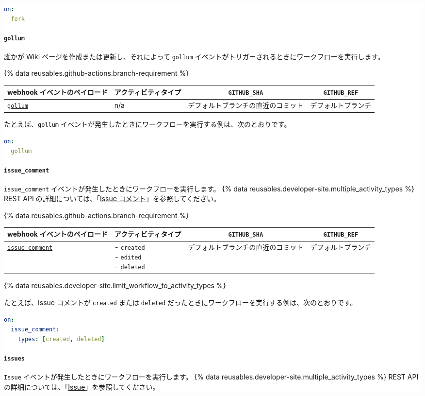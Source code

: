 
```yaml
on:
  fork
```




#### `gollum`

誰かが Wiki ページを作成または更新し、それによって `gollum` イベントがトリガーされるときにワークフローを実行します。

{% data reusables.github-actions.branch-requirement %}

| webhook イベントのペイロード                           | アクティビティタイプ | `GITHUB_SHA`      | `GITHUB_REF` |
| -------------------------------------------- | ---------- | ----------------- | ------------ |
| [`gollum`](/webhooks/event-payloads/#gollum) | n/a        | デフォルトブランチの直近のコミット | デフォルトブランチ    |


たとえば、`gollum` イベントが発生したときにワークフローを実行する例は、次のとおりです。



```yaml
on:
  gollum
```




#### `issue_comment`

`issue_comment` イベントが発生したときにワークフローを実行します。 {% data reusables.developer-site.multiple_activity_types %} REST API の詳細については、「[Issue コメント](/developers/webhooks-and-events/webhook-events-and-payloads#issue_comment)」を参照してください。

{% data reusables.github-actions.branch-requirement %}

| webhook イベントのペイロード                                        | アクティビティタイプ                                                        | `GITHUB_SHA`      | `GITHUB_REF` |
| --------------------------------------------------------- | ----------------------------------------------------------------- | ----------------- | ------------ |
| [`issue_comment`](/rest/reference/activity#issue_comment) | - `created`<br/>- `edited`<br/>- `deleted`<br/> | デフォルトブランチの直近のコミット | デフォルトブランチ    |


{% data reusables.developer-site.limit_workflow_to_activity_types %}

たとえば、Issue コメントが `created` または `deleted` だったときにワークフローを実行する例は、次のとおりです。



```yaml
on:
  issue_comment:
    types: [created, deleted]
```




#### `issues`

`Issue` イベントが発生したときにワークフローを実行します。 {% data reusables.developer-site.multiple_activity_types %} REST API の詳細については、「[Issue](/v3/issues)」を参照してください。
